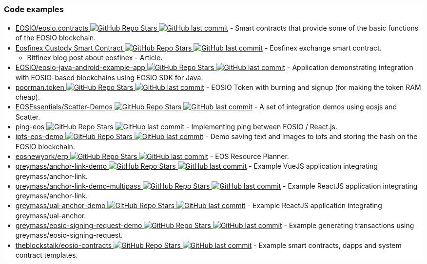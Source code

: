 ### Code examples

- [EOSIO/eosio.contracts ![GitHub Repo Stars](https://img.shields.io/github/stars/EOSIO/eosio.contracts) ![GitHub last commit](https://img.shields.io/github/last-commit/EOSIO/eosio.contracts)](https://github.com/EOSIO/eosio.contracts) - Smart contracts that provide some of the basic functions of the EOSIO blockchain.
- [Eosfinex Custody Smart Contract ![GitHub Repo Stars](https://img.shields.io/github/stars/bitfinexcom/eosfinex-custody-contract) ![GitHub last commit](https://img.shields.io/github/last-commit/bitfinexcom/eosfinex-custody-contract)](https://github.com/bitfinexcom/eosfinex-custody-contract) - Eosfinex exchange smart contract.
  - [Bitfinex blog post about eosfinex](https://www.bitfinex.com/posts/616) - Article.
- [EOSIO/eosio-java-android-example-app ![GitHub Repo Stars](https://img.shields.io/github/stars/EOSIO/eosio-java-android-example-app) ![GitHub last commit](https://img.shields.io/github/last-commit/EOSIO/eosio-java-android-example-app)](https://github.com/EOSIO/eosio-java-android-example-app) - Application demonstrating integration with EOSIO-based blockchains using EOSIO SDK for Java.
- [poorman.token ![GitHub Repo Stars](https://img.shields.io/github/stars/generEOS/poorman.token) ![GitHub last commit](https://img.shields.io/github/last-commit/generEOS/poorman.token)](https://github.com/generEOS/poorman.token) - EOSIO Token with burning and signup (for making the token RAM cheap).
- [EOSEssentials/Scatter-Demos ![GitHub Repo Stars](https://img.shields.io/github/stars/EOSEssentials/Scatter-Demos) ![GitHub last commit](https://img.shields.io/github/last-commit/EOSEssentials/Scatter-Demos)](https://github.com/EOSEssentials/Scatter-Demos) - A set of integration demos using eosjs and Scatter.
- [ping-eos ![GitHub Repo Stars](https://img.shields.io/github/stars/eosasia/ping-eos) ![GitHub last commit](https://img.shields.io/github/last-commit/eosasia/ping-eos)](https://github.com/eosasia/ping-eos) - Implementing ping between EOSIO / React.js.
- [ipfs-eos-demo ![GitHub Repo Stars](https://img.shields.io/github/stars/wpuricz/ipfs-eos-demo) ![GitHub last commit](https://img.shields.io/github/last-commit/wpuricz/ipfs-eos-demo)](https://github.com/wpuricz/ipfs-eos-demo) - Demo saving text and images to ipfs and storing the hash on the EOSIO blockchain.
- [eosnewyork/erp ![GitHub Repo Stars](https://img.shields.io/github/stars/eosnewyork/erp) ![GitHub last commit](https://img.shields.io/github/last-commit/eosnewyork/erp)](https://github.com/eosnewyork/erp) - EOS Resource Planner.
- [greymass/anchor-link-demo ![GitHub Repo Stars](https://img.shields.io/github/stars/greymass/anchor-link-demo) ![GitHub last commit](https://img.shields.io/github/last-commit/greymass/anchor-link-demo)](https://github.com/greymass/anchor-link-demo) - Example VueJS application integrating greymass/anchor-link.
- [greymass/anchor-link-demo-multipass ![GitHub Repo Stars](https://img.shields.io/github/stars/greymass/anchor-link-demo-multipass) ![GitHub last commit](https://img.shields.io/github/last-commit/greymass/anchor-link-demo-multipass)](https://github.com/greymass/anchor-link-demo-multipass) - Example ReactJS application integrating greymass/anchor-link.
- [greymass/ual-anchor-demo ![GitHub Repo Stars](https://img.shields.io/github/stars/greymass/ual-anchor-demo) ![GitHub last commit](https://img.shields.io/github/last-commit/greymass/ual-anchor-demo)](https://github.com/greymass/ual-anchor-demo) - Example ReactJS application integrating greymass/ual-anchor.
- [greymass/eosio-signing-request-demo ![GitHub Repo Stars](https://img.shields.io/github/stars/greymass/eosio-signing-request-demo) ![GitHub last commit](https://img.shields.io/github/last-commit/greymass/eosio-signing-request-demo)](https://github.com/greymass/eosio-signing-request-demo) - Example generating transactions using greymass/eosio-signing-request.
- [theblockstalk/eosio-contracts ![GitHub Repo Stars](https://img.shields.io/github/stars/theblockstalk/eosio-contracts) ![GitHub last commit](https://img.shields.io/github/last-commit/theblockstalk/eosio-contracts)](https://github.com/theblockstalk/eosio-contracts) - Example smart contracts, dapps and system contract templates.
